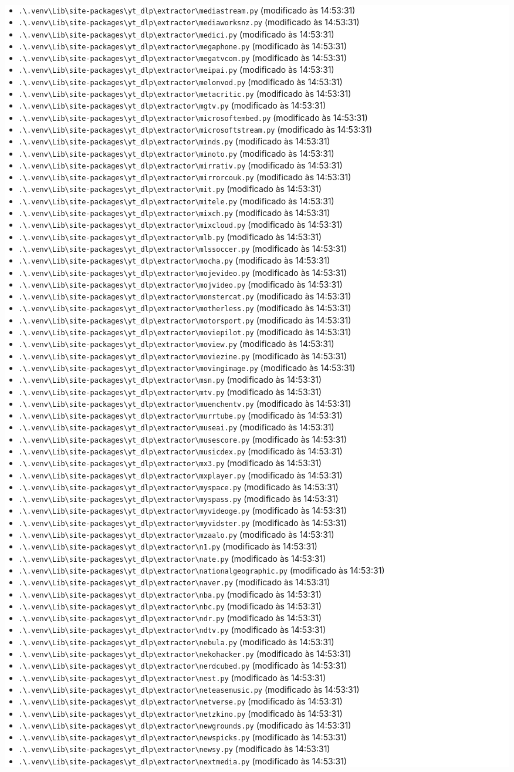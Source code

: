 - `.\.venv\Lib\site-packages\yt_dlp\extractor\mediastream.py` (modificado às 14:53:31)
- `.\.venv\Lib\site-packages\yt_dlp\extractor\mediaworksnz.py` (modificado às 14:53:31)
- `.\.venv\Lib\site-packages\yt_dlp\extractor\medici.py` (modificado às 14:53:31)
- `.\.venv\Lib\site-packages\yt_dlp\extractor\megaphone.py` (modificado às 14:53:31)
- `.\.venv\Lib\site-packages\yt_dlp\extractor\megatvcom.py` (modificado às 14:53:31)
- `.\.venv\Lib\site-packages\yt_dlp\extractor\meipai.py` (modificado às 14:53:31)
- `.\.venv\Lib\site-packages\yt_dlp\extractor\melonvod.py` (modificado às 14:53:31)
- `.\.venv\Lib\site-packages\yt_dlp\extractor\metacritic.py` (modificado às 14:53:31)
- `.\.venv\Lib\site-packages\yt_dlp\extractor\mgtv.py` (modificado às 14:53:31)
- `.\.venv\Lib\site-packages\yt_dlp\extractor\microsoftembed.py` (modificado às 14:53:31)
- `.\.venv\Lib\site-packages\yt_dlp\extractor\microsoftstream.py` (modificado às 14:53:31)
- `.\.venv\Lib\site-packages\yt_dlp\extractor\minds.py` (modificado às 14:53:31)
- `.\.venv\Lib\site-packages\yt_dlp\extractor\minoto.py` (modificado às 14:53:31)
- `.\.venv\Lib\site-packages\yt_dlp\extractor\mirrativ.py` (modificado às 14:53:31)
- `.\.venv\Lib\site-packages\yt_dlp\extractor\mirrorcouk.py` (modificado às 14:53:31)
- `.\.venv\Lib\site-packages\yt_dlp\extractor\mit.py` (modificado às 14:53:31)
- `.\.venv\Lib\site-packages\yt_dlp\extractor\mitele.py` (modificado às 14:53:31)
- `.\.venv\Lib\site-packages\yt_dlp\extractor\mixch.py` (modificado às 14:53:31)
- `.\.venv\Lib\site-packages\yt_dlp\extractor\mixcloud.py` (modificado às 14:53:31)
- `.\.venv\Lib\site-packages\yt_dlp\extractor\mlb.py` (modificado às 14:53:31)
- `.\.venv\Lib\site-packages\yt_dlp\extractor\mlssoccer.py` (modificado às 14:53:31)
- `.\.venv\Lib\site-packages\yt_dlp\extractor\mocha.py` (modificado às 14:53:31)
- `.\.venv\Lib\site-packages\yt_dlp\extractor\mojevideo.py` (modificado às 14:53:31)
- `.\.venv\Lib\site-packages\yt_dlp\extractor\mojvideo.py` (modificado às 14:53:31)
- `.\.venv\Lib\site-packages\yt_dlp\extractor\monstercat.py` (modificado às 14:53:31)
- `.\.venv\Lib\site-packages\yt_dlp\extractor\motherless.py` (modificado às 14:53:31)
- `.\.venv\Lib\site-packages\yt_dlp\extractor\motorsport.py` (modificado às 14:53:31)
- `.\.venv\Lib\site-packages\yt_dlp\extractor\moviepilot.py` (modificado às 14:53:31)
- `.\.venv\Lib\site-packages\yt_dlp\extractor\moview.py` (modificado às 14:53:31)
- `.\.venv\Lib\site-packages\yt_dlp\extractor\moviezine.py` (modificado às 14:53:31)
- `.\.venv\Lib\site-packages\yt_dlp\extractor\movingimage.py` (modificado às 14:53:31)
- `.\.venv\Lib\site-packages\yt_dlp\extractor\msn.py` (modificado às 14:53:31)
- `.\.venv\Lib\site-packages\yt_dlp\extractor\mtv.py` (modificado às 14:53:31)
- `.\.venv\Lib\site-packages\yt_dlp\extractor\muenchentv.py` (modificado às 14:53:31)
- `.\.venv\Lib\site-packages\yt_dlp\extractor\murrtube.py` (modificado às 14:53:31)
- `.\.venv\Lib\site-packages\yt_dlp\extractor\museai.py` (modificado às 14:53:31)
- `.\.venv\Lib\site-packages\yt_dlp\extractor\musescore.py` (modificado às 14:53:31)
- `.\.venv\Lib\site-packages\yt_dlp\extractor\musicdex.py` (modificado às 14:53:31)
- `.\.venv\Lib\site-packages\yt_dlp\extractor\mx3.py` (modificado às 14:53:31)
- `.\.venv\Lib\site-packages\yt_dlp\extractor\mxplayer.py` (modificado às 14:53:31)
- `.\.venv\Lib\site-packages\yt_dlp\extractor\myspace.py` (modificado às 14:53:31)
- `.\.venv\Lib\site-packages\yt_dlp\extractor\myspass.py` (modificado às 14:53:31)
- `.\.venv\Lib\site-packages\yt_dlp\extractor\myvideoge.py` (modificado às 14:53:31)
- `.\.venv\Lib\site-packages\yt_dlp\extractor\myvidster.py` (modificado às 14:53:31)
- `.\.venv\Lib\site-packages\yt_dlp\extractor\mzaalo.py` (modificado às 14:53:31)
- `.\.venv\Lib\site-packages\yt_dlp\extractor\n1.py` (modificado às 14:53:31)
- `.\.venv\Lib\site-packages\yt_dlp\extractor\nate.py` (modificado às 14:53:31)
- `.\.venv\Lib\site-packages\yt_dlp\extractor\nationalgeographic.py` (modificado às 14:53:31)
- `.\.venv\Lib\site-packages\yt_dlp\extractor\naver.py` (modificado às 14:53:31)
- `.\.venv\Lib\site-packages\yt_dlp\extractor\nba.py` (modificado às 14:53:31)
- `.\.venv\Lib\site-packages\yt_dlp\extractor\nbc.py` (modificado às 14:53:31)
- `.\.venv\Lib\site-packages\yt_dlp\extractor\ndr.py` (modificado às 14:53:31)
- `.\.venv\Lib\site-packages\yt_dlp\extractor\ndtv.py` (modificado às 14:53:31)
- `.\.venv\Lib\site-packages\yt_dlp\extractor\nebula.py` (modificado às 14:53:31)
- `.\.venv\Lib\site-packages\yt_dlp\extractor\nekohacker.py` (modificado às 14:53:31)
- `.\.venv\Lib\site-packages\yt_dlp\extractor\nerdcubed.py` (modificado às 14:53:31)
- `.\.venv\Lib\site-packages\yt_dlp\extractor\nest.py` (modificado às 14:53:31)
- `.\.venv\Lib\site-packages\yt_dlp\extractor\neteasemusic.py` (modificado às 14:53:31)
- `.\.venv\Lib\site-packages\yt_dlp\extractor\netverse.py` (modificado às 14:53:31)
- `.\.venv\Lib\site-packages\yt_dlp\extractor\netzkino.py` (modificado às 14:53:31)
- `.\.venv\Lib\site-packages\yt_dlp\extractor\newgrounds.py` (modificado às 14:53:31)
- `.\.venv\Lib\site-packages\yt_dlp\extractor\newspicks.py` (modificado às 14:53:31)
- `.\.venv\Lib\site-packages\yt_dlp\extractor\newsy.py` (modificado às 14:53:31)
- `.\.venv\Lib\site-packages\yt_dlp\extractor\nextmedia.py` (modificado às 14:53:31)